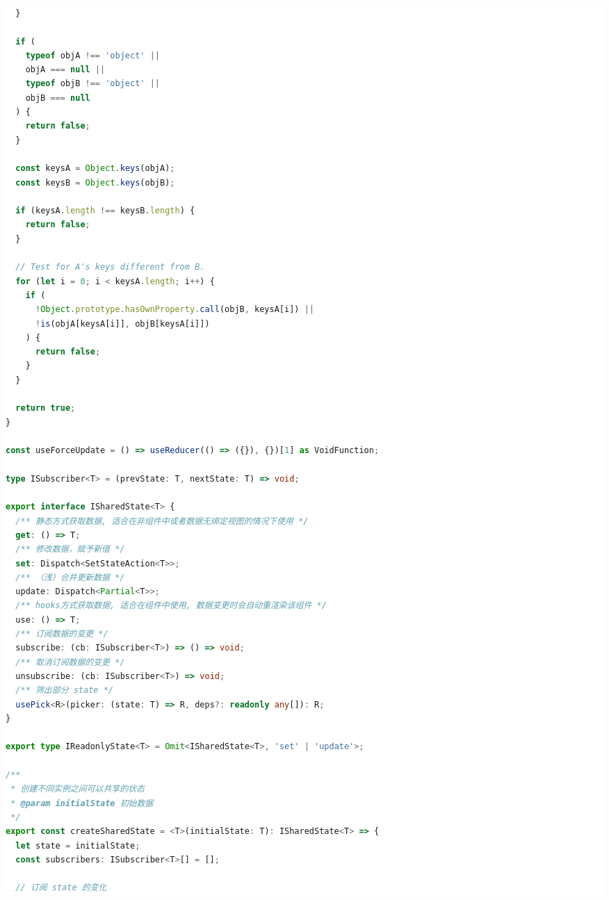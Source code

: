```ts
  }

  if (
    typeof objA !== 'object' ||
    objA === null ||
    typeof objB !== 'object' ||
    objB === null
  ) {
    return false;
  }

  const keysA = Object.keys(objA);
  const keysB = Object.keys(objB);

  if (keysA.length !== keysB.length) {
    return false;
  }

  // Test for A's keys different from B.
  for (let i = 0; i < keysA.length; i++) {
    if (
      !Object.prototype.hasOwnProperty.call(objB, keysA[i]) ||
      !is(objA[keysA[i]], objB[keysA[i]])
    ) {
      return false;
    }
  }

  return true;
}

const useForceUpdate = () => useReducer(() => ({}), {})[1] as VoidFunction;

type ISubscriber<T> = (prevState: T, nextState: T) => void;

export interface ISharedState<T> {
  /** 静态方式获取数据, 适合在非组件中或者数据无绑定视图的情况下使用 */
  get: () => T;
  /** 修改数据，赋予新值 */
  set: Dispatch<SetStateAction<T>>;
  /** （浅）合并更新数据 */
  update: Dispatch<Partial<T>>;
  /** hooks方式获取数据, 适合在组件中使用, 数据变更时会自动重渲染该组件 */
  use: () => T;
  /** 订阅数据的变更 */
  subscribe: (cb: ISubscriber<T>) => () => void;
  /** 取消订阅数据的变更 */
  unsubscribe: (cb: ISubscriber<T>) => void;
  /** 筛出部分 state */
  usePick<R>(picker: (state: T) => R, deps?: readonly any[]): R;
}

export type IReadonlyState<T> = Omit<ISharedState<T>, 'set' | 'update'>;

/**
 * 创建不同实例之间可以共享的状态
 * @param initialState 初始数据
 */
export const createSharedState = <T>(initialState: T): ISharedState<T> => {
  let state = initialState;
  const subscribers: ISubscriber<T>[] = [];

  // 订阅 state 的变化
```